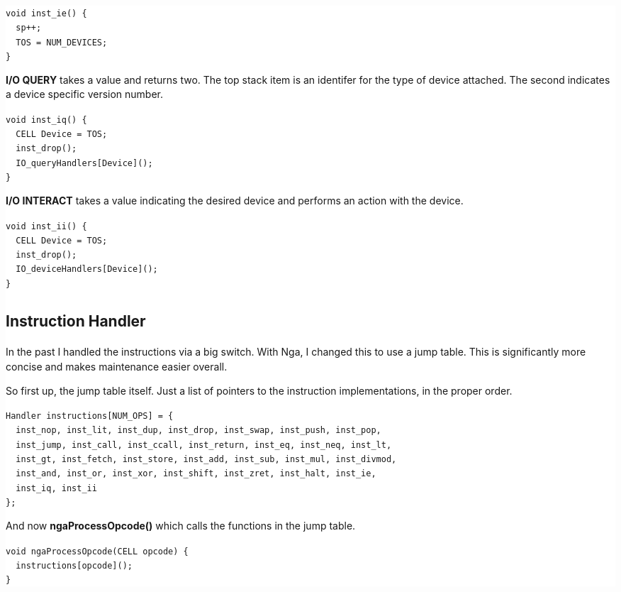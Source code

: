 ~~~
void inst_ie() {
  sp++;
  TOS = NUM_DEVICES;
}
~~~

**I/O QUERY** takes a value and returns two. The top stack item
is an identifer for the type of device attached. The second indicates
a device specific version number.

~~~
void inst_iq() {
  CELL Device = TOS;
  inst_drop();
  IO_queryHandlers[Device]();
}
~~~

**I/O INTERACT** takes a value indicating the desired device and
performs an action with the device.

~~~
void inst_ii() {
  CELL Device = TOS;
  inst_drop();
  IO_deviceHandlers[Device]();
}
~~~

## Instruction Handler

In the past I handled the instructions via a big switch. With Nga, I
changed this to use a jump table. This is significantly more concise
and makes maintenance easier overall.

So first up, the jump table itself. Just a list of pointers to the
instruction implementations, in the proper order.

~~~
Handler instructions[NUM_OPS] = {
  inst_nop, inst_lit, inst_dup, inst_drop, inst_swap, inst_push, inst_pop,
  inst_jump, inst_call, inst_ccall, inst_return, inst_eq, inst_neq, inst_lt,
  inst_gt, inst_fetch, inst_store, inst_add, inst_sub, inst_mul, inst_divmod,
  inst_and, inst_or, inst_xor, inst_shift, inst_zret, inst_halt, inst_ie,
  inst_iq, inst_ii
};
~~~

And now **ngaProcessOpcode()** which calls the functions in the jump
table.

~~~
void ngaProcessOpcode(CELL opcode) {
  instructions[opcode]();
}
~~~
